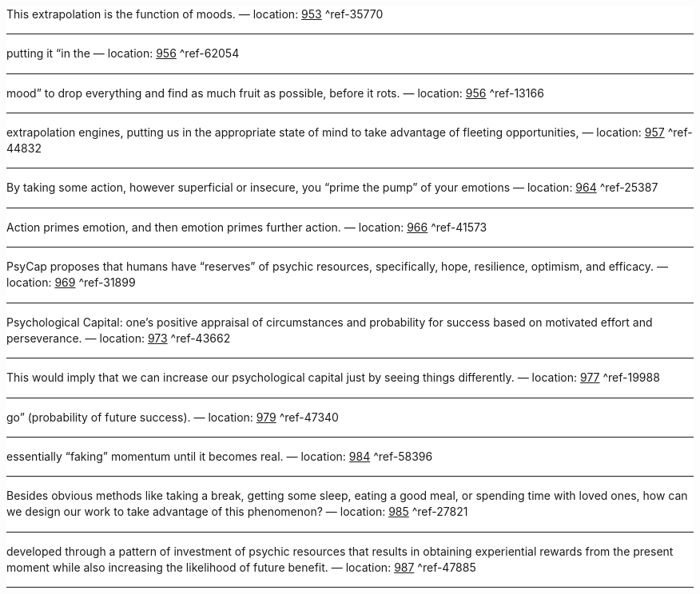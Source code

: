 This extrapolation is the function of moods. — location: [953](kindle://book?action=open&asin=B07FLQHLTK&location=953) ^ref-35770

---
putting it “in the — location: [956](kindle://book?action=open&asin=B07FLQHLTK&location=956) ^ref-62054

---
mood” to drop everything and find as much fruit as possible, before it rots. — location: [956](kindle://book?action=open&asin=B07FLQHLTK&location=956) ^ref-13166

---
extrapolation engines, putting us in the appropriate state of mind to take advantage of fleeting opportunities, — location: [957](kindle://book?action=open&asin=B07FLQHLTK&location=957) ^ref-44832

---
By taking some action, however superficial or insecure, you “prime the pump” of your emotions — location: [964](kindle://book?action=open&asin=B07FLQHLTK&location=964) ^ref-25387

---
Action primes emotion, and then emotion primes further action. — location: [966](kindle://book?action=open&asin=B07FLQHLTK&location=966) ^ref-41573

---
PsyCap proposes that humans have “reserves” of psychic resources, specifically, hope, resilience, optimism, and efficacy. — location: [969](kindle://book?action=open&asin=B07FLQHLTK&location=969) ^ref-31899

---
Psychological Capital: one’s positive appraisal of circumstances and probability for success based on motivated effort and perseverance. — location: [973](kindle://book?action=open&asin=B07FLQHLTK&location=973) ^ref-43662

---
This would imply that we can increase our psychological capital just by seeing things differently. — location: [977](kindle://book?action=open&asin=B07FLQHLTK&location=977) ^ref-19988

---
go” (probability of future success). — location: [979](kindle://book?action=open&asin=B07FLQHLTK&location=979) ^ref-47340

---
essentially “faking” momentum until it becomes real. — location: [984](kindle://book?action=open&asin=B07FLQHLTK&location=984) ^ref-58396

---
Besides obvious methods like taking a break, getting some sleep, eating a good meal, or spending time with loved ones, how can we design our work to take advantage of this phenomenon? — location: [985](kindle://book?action=open&asin=B07FLQHLTK&location=985) ^ref-27821

---
developed through a pattern of investment of psychic resources that results in obtaining experiential rewards from the present moment while also increasing the likelihood of future benefit. — location: [987](kindle://book?action=open&asin=B07FLQHLTK&location=987) ^ref-47885

---